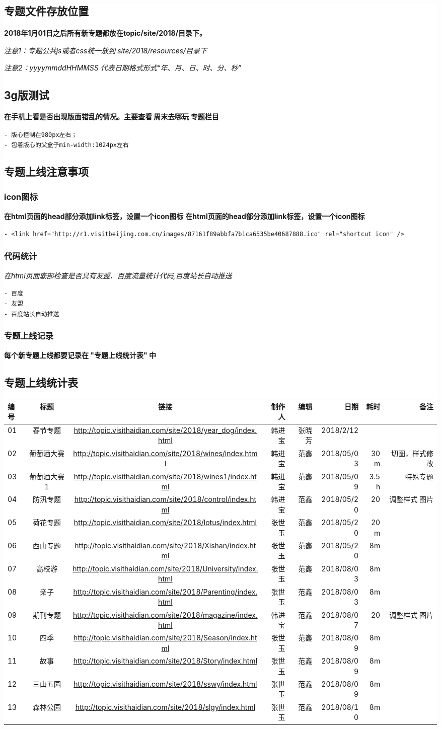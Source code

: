 ## 专题文件存放位置
**2018年1月01日之后所有新专题都放在topic/site/2018/目录下。**



*注意1：专题公共js或者css统一放到 site/2018/resources/目录下*

*注意2：yyyymmddHHMMSS 代表日期格式形式“年、月、日、时、分、秒”*


## 3g版测试
**在手机上看是否出现版面错乱的情况。主要查看 周末去哪玩 专题栏目**

	- 版心控制在980px左右；
	- 包着版心的父盒子min-width:1024px左右


## 专题上线注意事项

### icon图标
**在html页面的head部分添加link标签，设置一个icon图标**
**在html页面的head部分添加link标签，设置一个icon图标**

	- <link href="http://r1.visitbeijing.com.cn/images/87161f89abbfa7b1ca6535be40687888.ico" rel="shortcut icon" />

### 代码统计
*在html页面底部检查是否具有友盟、百度流量统计代码,百度站长自动推送*

	- 百度
	- 友盟
	- 百度站长自动推送

### 专题上线记录
**每个新专题上线都要记录在 "专题上线统计表" 中**


## 专题上线统计表


| 编号 | 标题 | 链接 | 制作人 | 编辑 | 日期 | 耗时 | 备注 |
|:-------|:-------:|:--------:|---------:|------:|-----:|------:|-----:|
|   01   | 春节专题 |   http://topic.visithaidian.com/site/2018/year_dog/index.html|韩进宝|张晓芳|2018/2/12|
|   02   | 葡萄酒大赛| http://topic.visithaidian.com/site/2018/wines/index.html|韩进宝|范鑫|2018/05/03| 30m| 切图，样式修改|
|   03   |葡萄酒大赛1| http://topic.visithaidian.com/site/2018/wines1/index.html|韩进宝|范鑫|2018/05/09| 3.5h|特殊专题|
|   04   |防汛专题| http://topic.visithaidian.com/site/2018/control/index.html|韩进宝|范鑫|2018/05/20| 20|调整样式 图片|
|   05   |荷花专题| http://topic.visithaidian.com/site/2018/lotus/index.html|张世玉|范鑫|2018/05/20| 20m||
|   06   |西山专题| http://topic.visithaidian.com/site/2018/Xishan/index.html|张世玉|范鑫|2018/05/20| 8m||
|   07   |高校游| http://topic.visithaidian.com/site/2018/University/index.html|张世玉|范鑫|2018/08/03| 8m||
|   08   |亲子| http://topic.visithaidian.com/site/2018/Parenting/index.html|张世玉|范鑫|2018/08/03| 8m||
|   09   |期刊专题| http://topic.visithaidian.com/site/2018/magazine/index.html|韩进宝|范鑫|2018/08/07| 20|调整样式 图片|
|   10   |四季| http://topic.visithaidian.com/site/2018/Season/index.html|张世玉|范鑫|2018/08/09| 8m||
|   11   |故事| http://topic.visithaidian.com/site/2018/Story/index.html|张世玉|范鑫|2018/08/09| 8m||
|   12   |三山五园| http://topic.visithaidian.com/site/2018/sswy/index.html|张世玉|范鑫|2018/08/09| 8m||
|   13   |森林公园| http://topic.visithaidian.com/site/2018/slgy/index.html|张世玉|范鑫|2018/08/10| 8m||